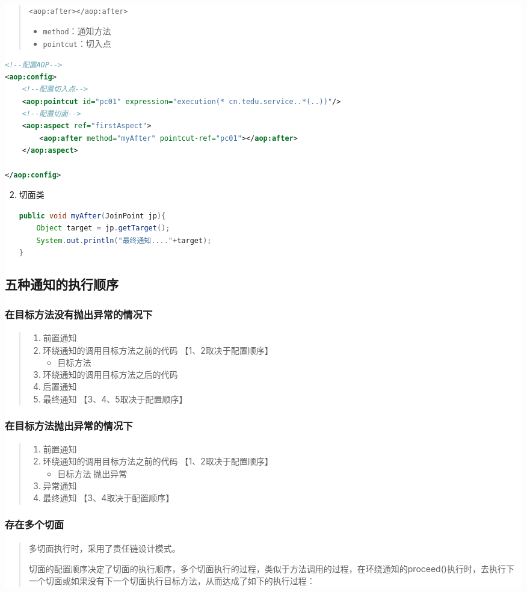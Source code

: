    > `<aop:after></aop:after>`
   >
   > - `method`：通知方法
   > - `pointcut`：切入点

   ```xml
   <!--配置AOP-->
   <aop:config>
       <!--配置切入点-->
       <aop:pointcut id="pc01" expression="execution(* cn.tedu.service..*(..))"/>
       <!--配置切面-->
       <aop:aspect ref="firstAspect">
           <aop:after method="myAfter" pointcut-ref="pc01"></aop:after>
       </aop:aspect>
   
   </aop:config>
   ```

2. 切面类

   ```java
   public void myAfter(JoinPoint jp){
       Object target = jp.getTarget();
       System.out.println("最终通知...."+target);
   }
   ```



## 五种通知的执行顺序

### 在目标方法没有抛出异常的情况下

> 1. 前置通知
> 2. 环绕通知的调用目标方法之前的代码   【1、2取决于配置顺序】
>    - 目标方法
> 3. 环绕通知的调用目标方法之后的代码
> 4. 后置通知
> 5. 最终通知 【3、4、5取决于配置顺序】

### 在目标方法抛出异常的情况下

> 1. 前置通知
> 2. 环绕通知的调用目标方法之前的代码 【1、2取决于配置顺序】
>    - 目标方法 抛出异常 
> 3. 异常通知
> 4. 最终通知 【3、4取决于配置顺序】

### 存在多个切面

> 多切面执行时，采用了责任链设计模式。
>
> 切面的配置顺序决定了切面的执行顺序，多个切面执行的过程，类似于方法调用的过程，在环绕通知的proceed()执行时，去执行下一个切面或如果没有下一个切面执行目标方法，从而达成了如下的执行过程：
